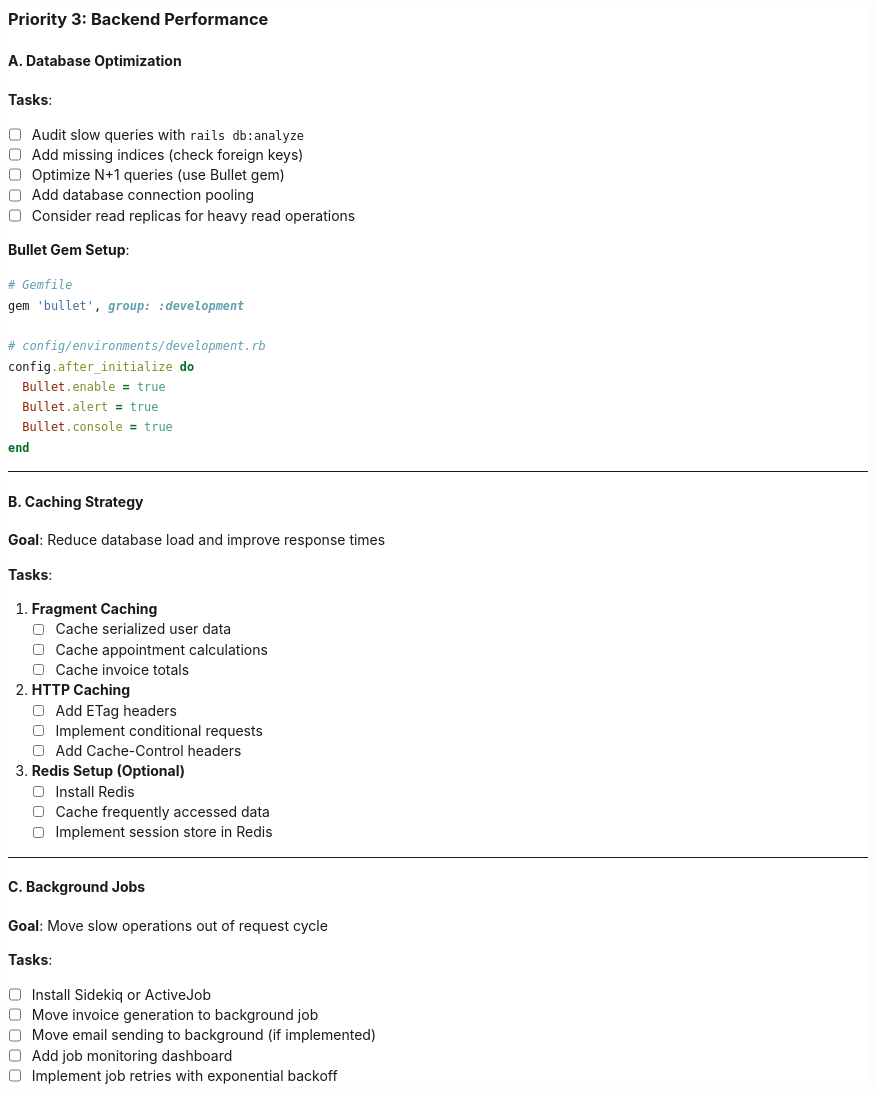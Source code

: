 
### Priority 3: Backend Performance

#### A. Database Optimization
**Tasks**:
- [ ] Audit slow queries with `rails db:analyze`
- [ ] Add missing indices (check foreign keys)
- [ ] Optimize N+1 queries (use Bullet gem)
- [ ] Add database connection pooling
- [ ] Consider read replicas for heavy read operations

**Bullet Gem Setup**:
```ruby
# Gemfile
gem 'bullet', group: :development

# config/environments/development.rb
config.after_initialize do
  Bullet.enable = true
  Bullet.alert = true
  Bullet.console = true
end
```

---

#### B. Caching Strategy
**Goal**: Reduce database load and improve response times

**Tasks**:
1. **Fragment Caching**
   - [ ] Cache serialized user data
   - [ ] Cache appointment calculations
   - [ ] Cache invoice totals

2. **HTTP Caching**
   - [ ] Add ETag headers
   - [ ] Implement conditional requests
   - [ ] Add Cache-Control headers

3. **Redis Setup (Optional)**
   - [ ] Install Redis
   - [ ] Cache frequently accessed data
   - [ ] Implement session store in Redis

---

#### C. Background Jobs
**Goal**: Move slow operations out of request cycle

**Tasks**:
- [ ] Install Sidekiq or ActiveJob
- [ ] Move invoice generation to background job
- [ ] Move email sending to background (if implemented)
- [ ] Add job monitoring dashboard
- [ ] Implement job retries with exponential backoff
